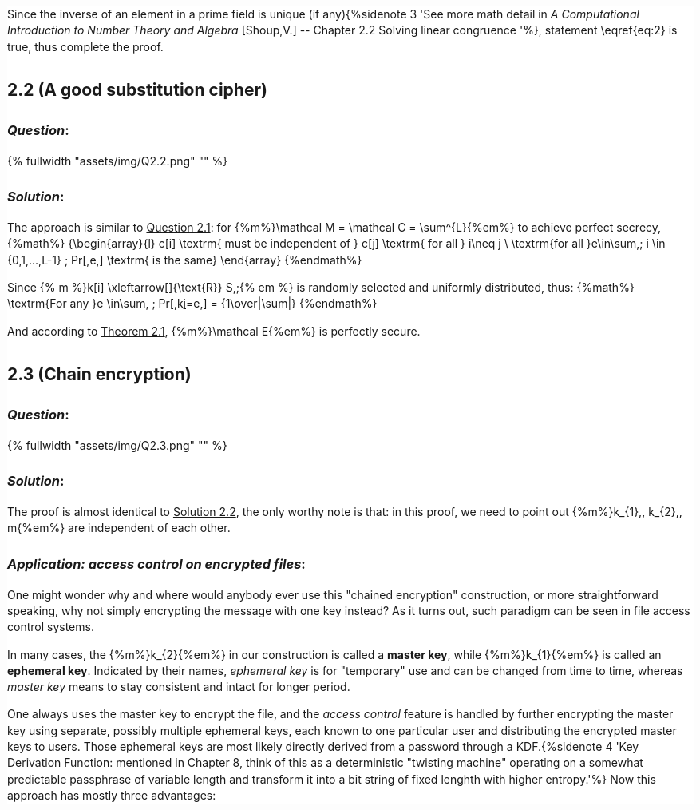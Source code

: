 Since the inverse of an element in a prime field is unique (if any){%sidenote 3 'See more math detail in <i>A Computational Introduction to Number Theory and Algebra</i> [Shoup,V.] -- Chapter 2.2 Solving linear congruence '%}, statement \eqref{eq:2} is true, thus complete the proof.

## 2.2 (A good substitution cipher)
### *Question*:
{% fullwidth "assets/img/Q2.2.png" "" %}

### *Solution*:

The approach is similar to [Question 2.1](#21-multiplicative-one-time-pad): for {%m%}\mathcal M = \mathcal C = \sum^{L}{%em%} to achieve perfect secrecy,
{%math%}
\{\begin{array}{l}
c[i] \textrm{ must be independent of } c[j] \textrm{ for all } i\neq j \\
\textrm{for all }e\in\sum,\; i \in \{0,1,...,L-1\} \; Pr[\,e\,] \textrm{ is the same}
\end{array}
{%endmath%}

Since {% m %}k[i] \xleftarrow[]{\text{R}} S,\;{% em %} is randomly selected and uniformly distributed, thus:
{%math%}
\textrm{For any }e \in\sum, \; Pr[\,k[i](m[i])=e\,] = {1\over|\sum|}
{%endmath%}

And according to [Theorem 2.1](#theorem-21), {%m%}\mathcal E{%em%} is perfectly secure.
## 2.3 (Chain encryption)
### *Question*:
{% fullwidth "assets/img/Q2.3.png" "" %}

### *Solution*:

The proof is almost identical to [Solution 2.2](#solution-1), the only worthy note is that: in this proof, we need to point out {%m%}k_{1},\, k_{2},\, m{%em%} are independent of each other.

### *Application: access control on encrypted files*:

One might wonder why and where would anybody ever use this "chained encryption" construction, or more straightforward speaking, why not simply encrypting the message with one key instead? As it turns out, such paradigm can be seen in file access control systems.

In many cases, the {%m%}k_{2}{%em%} in our construction is called a **master key**, while {%m%}k_{1}{%em%} is called an **ephemeral key**. Indicated by their names, *ephemeral key* is for "temporary" use and can be changed from time to time, whereas *master key* means to stay consistent and intact for longer period.

One always uses the master key to encrypt the file, and the *access control* feature is handled by further encrypting the master key using separate, possibly multiple ephemeral keys, each known to one particular user and distributing the encrypted master keys to users. Those ephemeral keys are most likely directly derived from a password through a KDF.{%sidenote 4 'Key Derivation Function: mentioned in Chapter 8, think of this as a deterministic "twisting machine" operating on a somewhat predictable  passphrase of variable length and transform it into a bit string of fixed lenghth with higher entropy.'%} Now this approach has mostly three advantages:
